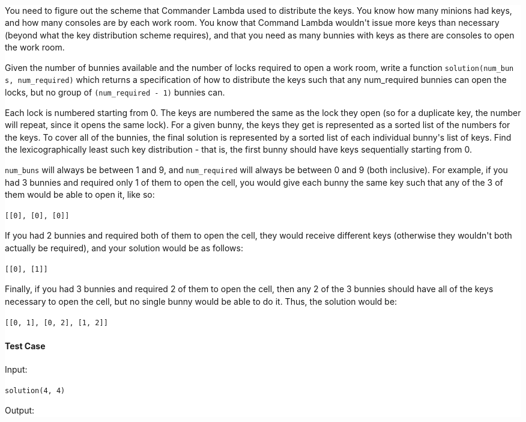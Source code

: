 You need to figure out the scheme that Commander Lambda used to distribute the keys.
You know how many minions had keys, and how many consoles are by each work room.
You know that Command Lambda wouldn't issue more keys than necessary (beyond what the key distribution scheme requires),
and that you need as many bunnies with keys as there are consoles to open the work room.

Given the number of bunnies available and the number of locks required to open a work room,
write a function `solution(num_buns, num_required)` which returns a specification of how to distribute the keys
such that any num_required bunnies can open the locks, but no group of `(num_required - 1)` bunnies can.

Each lock is numbered starting from 0.
The keys are numbered the same as the lock they open (so for a duplicate key, the number will repeat, since it opens the same lock).
For a given bunny, the keys they get is represented as a sorted list of the numbers for the keys.
To cover all of the bunnies, the final solution is represented by a sorted list of each individual bunny's list of keys.
Find the lexicographically least such key distribution - that is, the first bunny should have keys sequentially starting from 0.

`num_buns` will always be between 1 and 9, and `num_required` will always be between 0 and 9 (both inclusive).
For example, if you had 3 bunnies and required only 1 of them to open the cell,
you would give each bunny the same key such that any of the 3 of them would be able to open it, like so:

```
[[0], [0], [0]]
```

If you had 2 bunnies and required both of them to open the cell,
they would receive different keys (otherwise they wouldn't both actually be required),
and your solution would be as follows:

```
[[0], [1]]
```

Finally,
if you had 3 bunnies and required 2 of them to open the cell,
then any 2 of the 3 bunnies should have all of the keys necessary to open the cell,
but no single bunny would be able to do it.
Thus, the solution would be:

```
[[0, 1], [0, 2], [1, 2]]
```

#### Test Case

Input:

```
solution(4, 4)
```

Output:
